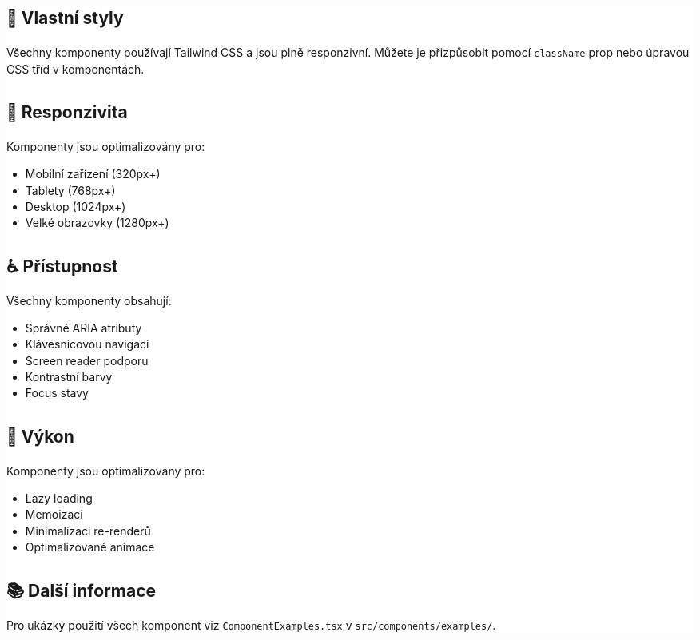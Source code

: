 
## 🎨 Vlastní styly

Všechny komponenty používají Tailwind CSS a jsou plně responzivní. Můžete je
přizpůsobit pomocí `className` prop nebo úpravou CSS tříd v komponentách.

## 📱 Responzivita

Komponenty jsou optimalizovány pro:

- Mobilní zařízení (320px+)
- Tablety (768px+)
- Desktop (1024px+)
- Velké obrazovky (1280px+)

## ♿ Přístupnost

Všechny komponenty obsahují:

- Správné ARIA atributy
- Klávesnicovou navigaci
- Screen reader podporu
- Kontrastní barvy
- Focus stavy

## 🚀 Výkon

Komponenty jsou optimalizovány pro:

- Lazy loading
- Memoizaci
- Minimalizaci re-renderů
- Optimalizované animace

## 📚 Další informace

Pro ukázky použití všech komponent viz `ComponentExamples.tsx` v
`src/components/examples/`.
